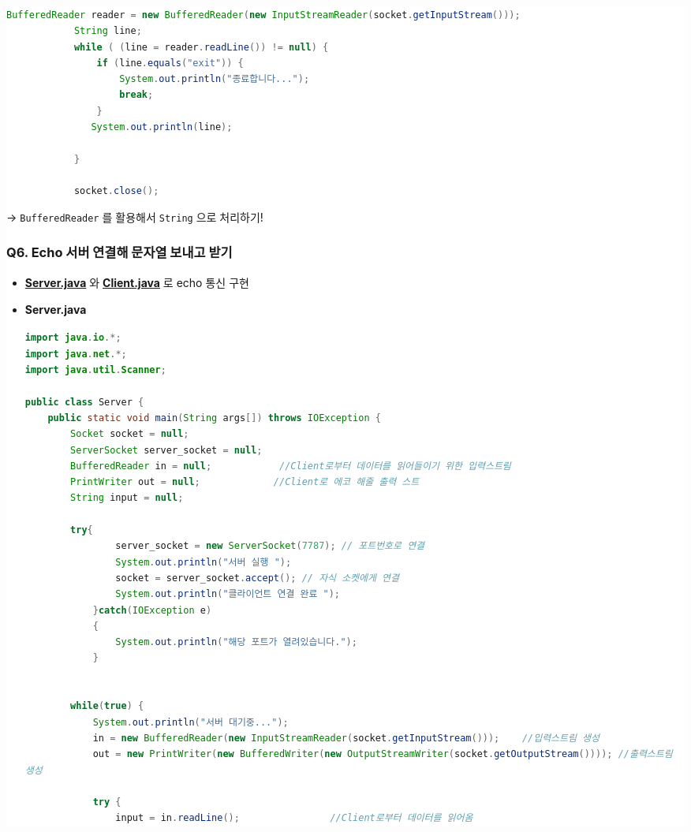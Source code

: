 ```java
BufferedReader reader = new BufferedReader(new InputStreamReader(socket.getInputStream()));
            String line;
            while ( (line = reader.readLine()) != null) {
                if (line.equals("exit")) {
                    System.out.println("종료합니다...");
                    break;
                }    
               System.out.println(line);
            
            }

            socket.close();
```

→ `BufferedReader` 를 활용해서 `String` 으로 처리하기!

### Q6. Echo 서버 연결해 문자열 보내고 받기

- **[Server.java](http://Server.java)** 와 **[Client.java](http://Client.java)** 로 echo 통신 구현
- **Server.java**
    
    ```java
    import java.io.*;
    import java.net.*;
    import java.util.Scanner;
    
    public class Server {
    	public static void main(String args[]) throws IOException {
    		Socket socket = null;
    		ServerSocket server_socket = null;	
    		BufferedReader in = null;            //Client로부터 데이터를 읽어들이기 위한 입력스트림
            PrintWriter out = null;   			//Client로 에코 해줄 출력 스트
            String input = null;
    
            try{
    	            server_socket = new ServerSocket(7787); // 포트번호로 연결 
    	            System.out.println("서버 실행 ");
    	         	socket = server_socket.accept(); // 자식 소켓에게 연결 
                    System.out.println("클라이언트 연결 완료 ");
    	        }catch(IOException e)
    	        {
    	            System.out.println("해당 포트가 열려있습니다.");
    	        }
            
            
            while(true) {
                System.out.println("서버 대기중...");
                in = new BufferedReader(new InputStreamReader(socket.getInputStream()));    //입력스트림 생성
                out = new PrintWriter(new BufferedWriter(new OutputStreamWriter(socket.getOutputStream()))); //출력스트림 생성
            
    	        try {
    	            input = in.readLine();                //Client로부터 데이터를 읽어옴
    